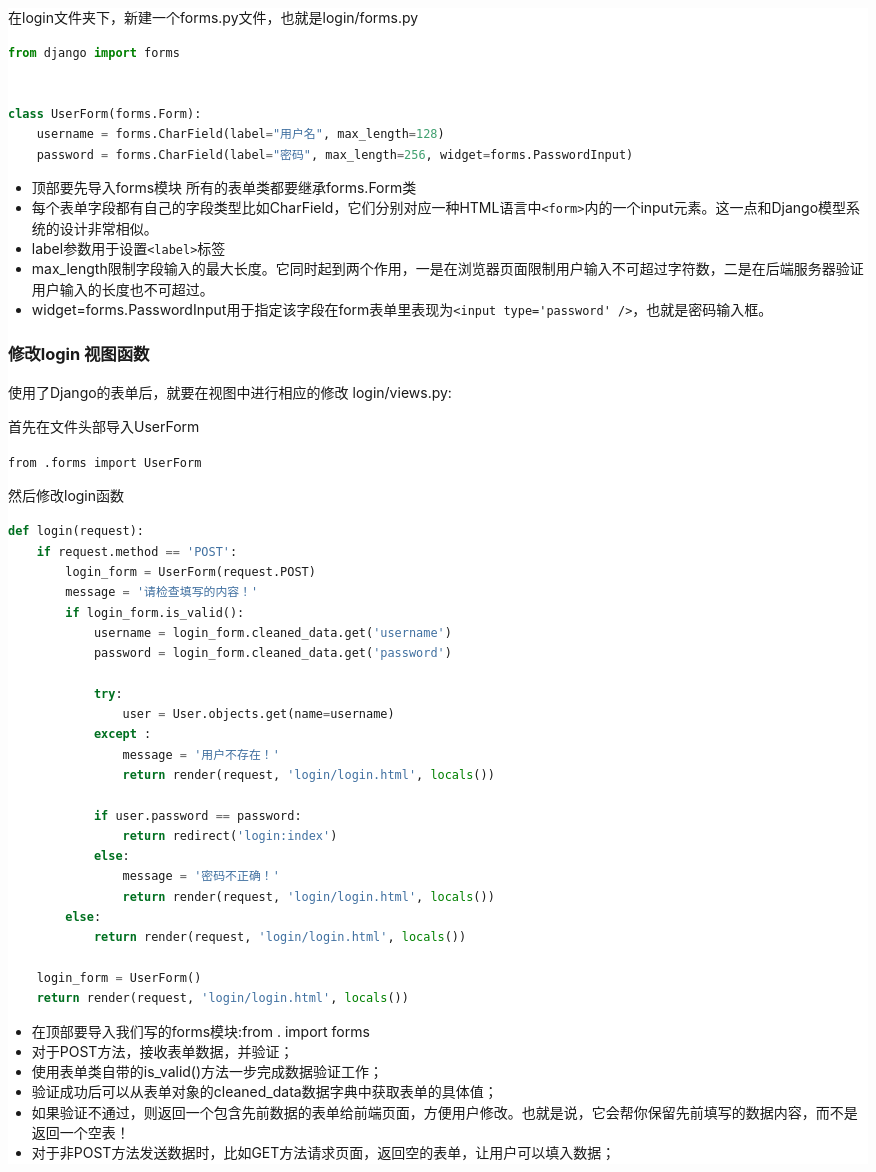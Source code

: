 在login文件夹下，新建一个forms.py文件，也就是login/forms.py

```python
from django import forms


class UserForm(forms.Form):
    username = forms.CharField(label="用户名", max_length=128)
    password = forms.CharField(label="密码", max_length=256, widget=forms.PasswordInput)
```
+ 顶部要先导入forms模块 所有的表单类都要继承forms.Form类
+ 每个表单字段都有自己的字段类型比如CharField，它们分别对应一种HTML语言中`<form>`内的一个input元素。这一点和Django模型系统的设计非常相似。
+ label参数用于设置`<label>`标签
+ max_length限制字段输入的最大长度。它同时起到两个作用，一是在浏览器页面限制用户输入不可超过字符数，二是在后端服务器验证用户输入的长度也不可超过。
+ widget=forms.PasswordInput用于指定该字段在form表单里表现为`<input type='password' />`，也就是密码输入框。

### 修改login 视图函数

使用了Django的表单后，就要在视图中进行相应的修改 login/views.py:

首先在文件头部导入UserForm

`from .forms import UserForm`

然后修改login函数
```python
def login(request):
    if request.method == 'POST':
        login_form = UserForm(request.POST)
        message = '请检查填写的内容！'
        if login_form.is_valid():
            username = login_form.cleaned_data.get('username')
            password = login_form.cleaned_data.get('password')

            try:
                user = User.objects.get(name=username)
            except :
                message = '用户不存在！'
                return render(request, 'login/login.html', locals())

            if user.password == password:
                return redirect('login:index')
            else:
                message = '密码不正确！'
                return render(request, 'login/login.html', locals())
        else:
            return render(request, 'login/login.html', locals())

    login_form = UserForm()
    return render(request, 'login/login.html', locals())
```

+ 在顶部要导入我们写的forms模块:from . import forms
+ 对于POST方法，接收表单数据，并验证；
+ 使用表单类自带的is_valid()方法一步完成数据验证工作；
+ 验证成功后可以从表单对象的cleaned_data数据字典中获取表单的具体值；
+ 如果验证不通过，则返回一个包含先前数据的表单给前端页面，方便用户修改。也就是说，它会帮你保留先前填写的数据内容，而不是返回一个空表！
+ 对于非POST方法发送数据时，比如GET方法请求页面，返回空的表单，让用户可以填入数据；
